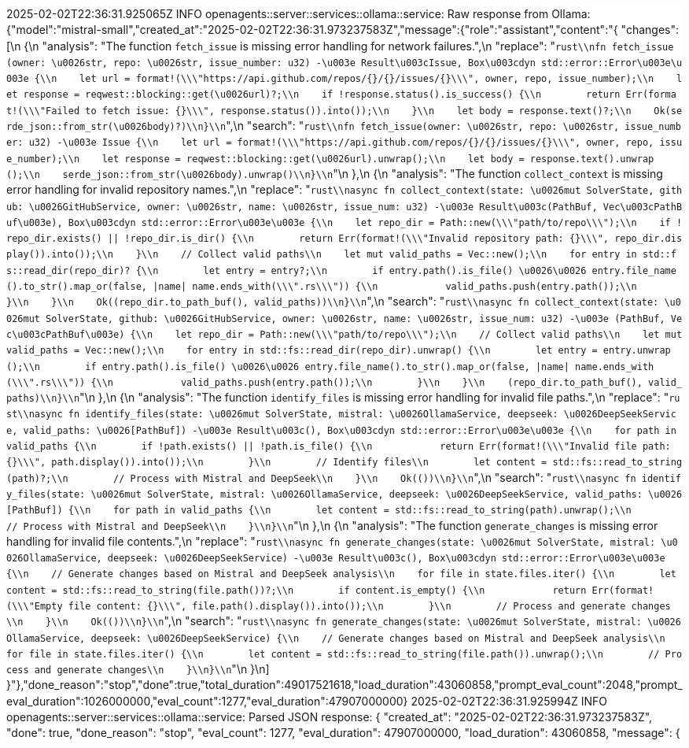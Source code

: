 2025-02-02T22:36:31.925065Z  INFO openagents::server::services::ollama::service: Raw response from Ollama: {"model":"mistral-small","created_at":"2025-02-02T22:36:31.973237583Z","message":{"role":"assistant","content":"{ \"changes\": [\n  {\n    \"analysis\": \"The function `fetch_issue` is missing error handling for network failures.\",\n    \"replace\": \"```rust\\nfn fetch_issue(owner: \u0026str, repo: \u0026str, issue_number: u32) -\u003e Result\u003cIssue, Box\u003cdyn std::error::Error\u003e\u003e {\\n    let url = format!(\\\"https://api.github.com/repos/{}/{}/issues/{}\\\", owner, repo, issue_number);\\n    let response = reqwest::blocking::get(\u0026url)?;\\n    if !response.status().is_success() {\\n        return Err(format!(\\\"Failed to fetch issue: {}\\\", response.status()).into());\\n    }\\n    let body = response.text()?;\\n    Ok(serde_json::from_str(\u0026body)?)\\n}\\n```\",\n    \"search\": \"```rust\\nfn fetch_issue(owner: \u0026str, repo: \u0026str, issue_number: u32) -\u003e Issue {\\n    let url = format!(\\\"https://api.github.com/repos/{}/{}/issues/{}\\\", owner, repo, issue_number);\\n    let response = reqwest::blocking::get(\u0026url).unwrap();\\n    let body = response.text().unwrap();\\n    serde_json::from_str(\u0026body).unwrap()\\n}\\n```\"\n  },\n  {\n    \"analysis\": \"The function `collect_context` is missing error handling for invalid repository names.\",\n    \"replace\": \"```rust\\nasync fn collect_context(state: \u0026mut SolverState, github: \u0026GitHubService, owner: \u0026str, name: \u0026str, issue_num: u32) -\u003e Result\u003c(PathBuf, Vec\u003cPathBuf\u003e), Box\u003cdyn std::error::Error\u003e\u003e {\\n    let repo_dir = Path::new(\\\"path/to/repo\\\");\\n    if !repo_dir.exists() || !repo_dir.is_dir() {\\n        return Err(format!(\\\"Invalid repository path: {}\\\", repo_dir.display()).into());\\n    }\\n    // Collect valid paths\\n    let mut valid_paths = Vec::new();\\n    for entry in std::fs::read_dir(repo_dir)? {\\n        let entry = entry?;\\n        if entry.path().is_file() \u0026\u0026 entry.file_name().to_str().map_or(false, |name| name.ends_with(\\\".rs\\\")) {\\n            valid_paths.push(entry.path());\\n        }\\n    }\\n    Ok((repo_dir.to_path_buf(), valid_paths))\\n}\\n```\",\n    \"search\": \"```rust\\nasync fn collect_context(state: \u0026mut SolverState, github: \u0026GitHubService, owner: \u0026str, name: \u0026str, issue_num: u32) -\u003e (PathBuf, Vec\u003cPathBuf\u003e) {\\n    let repo_dir = Path::new(\\\"path/to/repo\\\");\\n    // Collect valid paths\\n    let mut valid_paths = Vec::new();\\n    for entry in std::fs::read_dir(repo_dir).unwrap() {\\n        let entry = entry.unwrap();\\n        if entry.path().is_file() \u0026\u0026 entry.file_name().to_str().map_or(false, |name| name.ends_with(\\\".rs\\\")) {\\n            valid_paths.push(entry.path());\\n        }\\n    }\\n    (repo_dir.to_path_buf(), valid_paths)\\n}\\n```\"\n  },\n  {\n    \"analysis\": \"The function `identify_files` is missing error handling for invalid file paths.\",\n    \"replace\": \"```rust\\nasync fn identify_files(state: \u0026mut SolverState, mistral: \u0026OllamaService, deepseek: \u0026DeepSeekService, valid_paths: \u0026[PathBuf]) -\u003e Result\u003c(), Box\u003cdyn std::error::Error\u003e\u003e {\\n    for path in valid_paths {\\n        if !path.exists() || !path.is_file() {\\n            return Err(format!(\\\"Invalid file path: {}\\\", path.display()).into());\\n        }\\n        // Identify files\\n        let content = std::fs::read_to_string(path)?;\\n        // Process with Mistral and DeepSeek\\n    }\\n    Ok(())\\n}\\n```\",\n    \"search\": \"```rust\\nasync fn identify_files(state: \u0026mut SolverState, mistral: \u0026OllamaService, deepseek: \u0026DeepSeekService, valid_paths: \u0026[PathBuf]) {\\n    for path in valid_paths {\\n        let content = std::fs::read_to_string(path).unwrap();\\n        // Process with Mistral and DeepSeek\\n    }\\n}\\n```\"\n  },\n  {\n    \"analysis\": \"The function `generate_changes` is missing error handling for invalid file contents.\",\n    \"replace\": \"```rust\\nasync fn generate_changes(state: \u0026mut SolverState, mistral: \u0026OllamaService, deepseek: \u0026DeepSeekService) -\u003e Result\u003c(), Box\u003cdyn std::error::Error\u003e\u003e {\\n    // Generate changes based on Mistral and DeepSeek analysis\\n    for file in state.files.iter() {\\n        let content = std::fs::read_to_string(file.path())?;\\n        if content.is_empty() {\\n            return Err(format!(\\\"Empty file content: {}\\\", file.path().display()).into());\\n        }\\n        // Process and generate changes\\n    }\\n    Ok(())\\n}\\n```\",\n    \"search\": \"```rust\\nasync fn generate_changes(state: \u0026mut SolverState, mistral: \u0026OllamaService, deepseek: \u0026DeepSeekService) {\\n    // Generate changes based on Mistral and DeepSeek analysis\\n    for file in state.files.iter() {\\n        let content = std::fs::read_to_string(file.path()).unwrap();\\n        // Process and generate changes\\n    }\\n}\\n```\"\n  }\n] }"},"done_reason":"stop","done":true,"total_duration":49017521618,"load_duration":43060858,"prompt_eval_count":2048,"prompt_eval_duration":1026000000,"eval_count":1277,"eval_duration":47907000000}
2025-02-02T22:36:31.925994Z  INFO openagents::server::services::ollama::service: Parsed JSON response: {
  "created_at": "2025-02-02T22:36:31.973237583Z",
  "done": true,
  "done_reason": "stop",
  "eval_count": 1277,
  "eval_duration": 47907000000,
  "load_duration": 43060858,
  "message": {